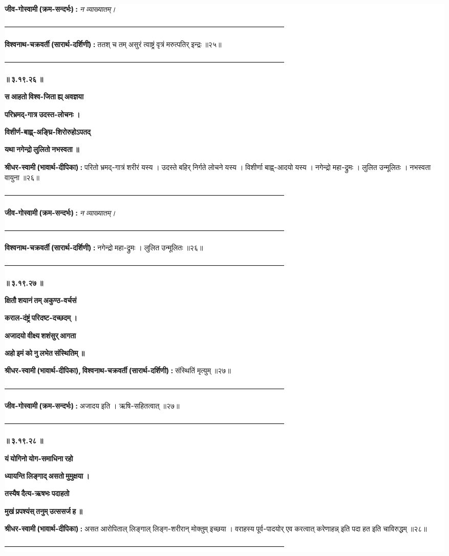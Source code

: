 **जीव-गोस्वामी (क्रम-सन्दर्भः) :** *न व्याख्यातम्।*

———————————————————————————————————————

**विश्वनाथ-चक्रवर्ती (सारार्थ-दर्शिणी) :** ततश् च तम् असुरं त्वाष्ट्रं वृत्रं मरुत्पतिर् इन्द्रः ॥२५॥

———————————————————————————————————————

**॥ ३.१९.२६ ॥**

**स आहतो विश्व-जिता ह्य् अवज्ञया**

**परिभ्रमद्-गात्र उदस्त-लोचनः ।**

**विशीर्ण-बाह्व्-अङ्घ्रि-शिरोरुहोऽपतद्**

**यथा नगेन्द्रो लुलितो नभस्वता ॥**

**श्रीधर-स्वामी (भावार्थ-दीपिका) :** परितो भ्रमद्-गात्रं शरीरं यस्य । उदस्ते बहिर् निर्गते लोचने यस्य । विशीर्णा बाह्व्-आदयो यस्य । नगेन्द्रो महा-द्रुमः । लुलित उन्मूलितः । नभस्वता वायुना ॥२६॥

———————————————————————————————————————

**जीव-गोस्वामी (क्रम-सन्दर्भः) :** *न व्याख्यातम्।*

———————————————————————————————————————

**विश्वनाथ-चक्रवर्ती (सारार्थ-दर्शिणी) :** नगेन्द्रो महा-द्रुमः । लुलित उन्मूलितः ॥२६॥

———————————————————————————————————————

**॥ ३.१९.२७ ॥**

**क्षितौ शयानं तम् अकुण्ठ-वर्चसं**

**कराल-दंष्ट्रं परिदष्ट-दच्छदम् ।**

**अजादयो वीक्ष्य शशंसुर् आगता**

**अहो इमं को नु लभेत संस्थितिम् ॥**

**श्रीधर-स्वामी (भावार्थ-दीपिका), विश्वनाथ-चक्रवर्ती (सारार्थ-दर्शिणी) :** संस्थितिं मृत्युम् ॥२७॥

———————————————————————————————————————

**जीव-गोस्वामी (क्रम-सन्दर्भः) :** अजादय इति । ऋषि-सहितत्वात् ॥२७॥

———————————————————————————————————————

**॥ ३.१९.२८ ॥**

**यं योगिनो योग-समाधिना रहो**

**ध्यायन्ति लिङ्गाद् असतो मुमुक्षया ।**

**तस्यैष दैत्य-ऋषभः पदाहतो**

**मुखं प्रपश्यंस् तनुम् उत्ससर्ज ह ॥**

**श्रीधर-स्वामी (भावार्थ-दीपिका) :** असत आरोपिताल् लिङ्गाल् लिङ्ग-शरीरान् मोक्तुम् इच्छया । वराहस्य पूर्व-पादयोर् एव करत्वात् करेणाहन्न् इति पदा हत इति चाविरुद्धम् ॥२८॥

———————————————————————————————————————
